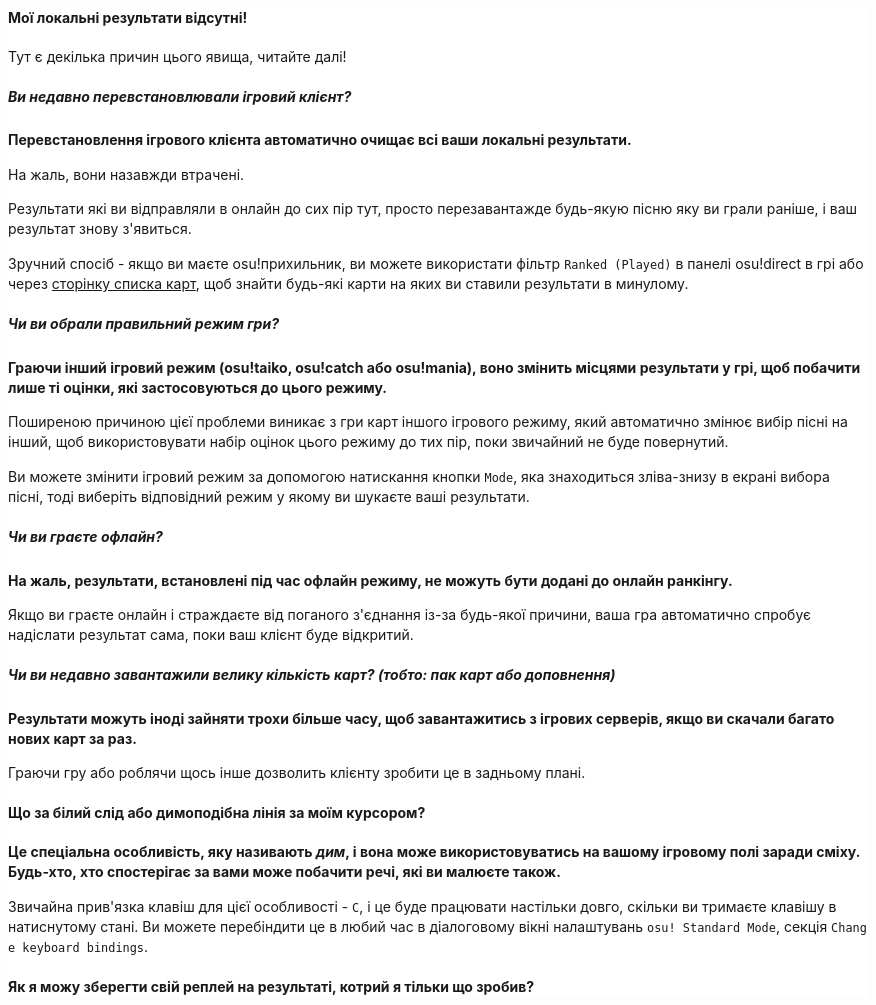 #### Мої локальні результати відсутні!

Тут є декілька причин цього явища, читайте далі!

##### Ви недавно перевстановлювали ігровий клієнт?

**Перевстановлення ігрового клієнта автоматично очищає всі ваши локальні результати.**

На жаль, вони назавжди втрачені.

Результати які ви відправляли в онлайн до сих пір тут, просто перезавантажде будь-якую пісню яку ви грали раніше, і ваш результат знову з\'явиться.

Зручний спосіб - якщо ви маєте osu!прихильник, ви можете використати фільтр `Ranked (Played)` в панелі osu!direct в грі або через [сторінку списка карт](https://osu.ppy.sh/p/beatmaplist?m=-1&r=7&g=0&la=0&ra=), щоб знайти будь-які карти на яких ви ставили результати в минулому.

##### Чи ви обрали правильний режим гри?

**Граючи інший ігровий режим (osu!taiko, osu!catch або osu!mania), воно змінить місцями результати у грі, щоб побачити лише ті оцінки, які застосовуються до цього режиму.**

Поширеною причиною цієї проблеми виникає з гри карт іншого ігрового режиму, який автоматично змінює вибір пісні на інший, щоб використовувати набір оцінок цього режиму до тих пір, поки звичайний не буде повернутий.

Ви можете змінити ігровий режим за допомогою натискання кнопки `Mode`, яка знаходиться зліва-знизу в екрані вибора пісні, тоді виберіть відповідний режим у якому ви шукаєте ваші результати.

##### Чи ви граєте офлайн?

**На жаль, результати, встановлені під час офлайн режиму, не можуть бути додані до онлайн ранкінгу.**

Якщо ви граєте онлайн і страждаєте від поганого з\'єднання із-за будь-якої причини, ваша гра автоматично спробує надіслати результат сама, поки ваш клієнт буде відкритий.

##### Чи ви недавно завантажили велику кількість карт? (тобто: пак карт або доповнення)

**Результати можуть іноді зайняти трохи більше часу, щоб завантажитись з ігрових серверів, якщо ви скачали багато нових карт за раз.**

Граючи гру або роблячи щось інше дозволить клієнту зробити це в задньому плані.

#### Що за білий слід або димоподібна лінія за моїм курсором?

**Це спеціальна особливість, яку називають *дим*, і вона може використовуватись на вашому ігровому полі заради сміху. Будь-хто, хто спостерігає за вами може побачити речі, які ви малюєте також.**

Звичайна прив\'язка клавіш для цієї особливості - `C`, і це буде працювати настільки довго, скільки ви тримаєте клавішу в натиснутому стані. Ви можете перебіндити це в любий час в діалоговому вікні налаштувань `osu! Standard Mode`, секція `Change keyboard bindings`.

#### Як я можу зберегти свій реплей на результаті, котрий я тільки що зробив?
